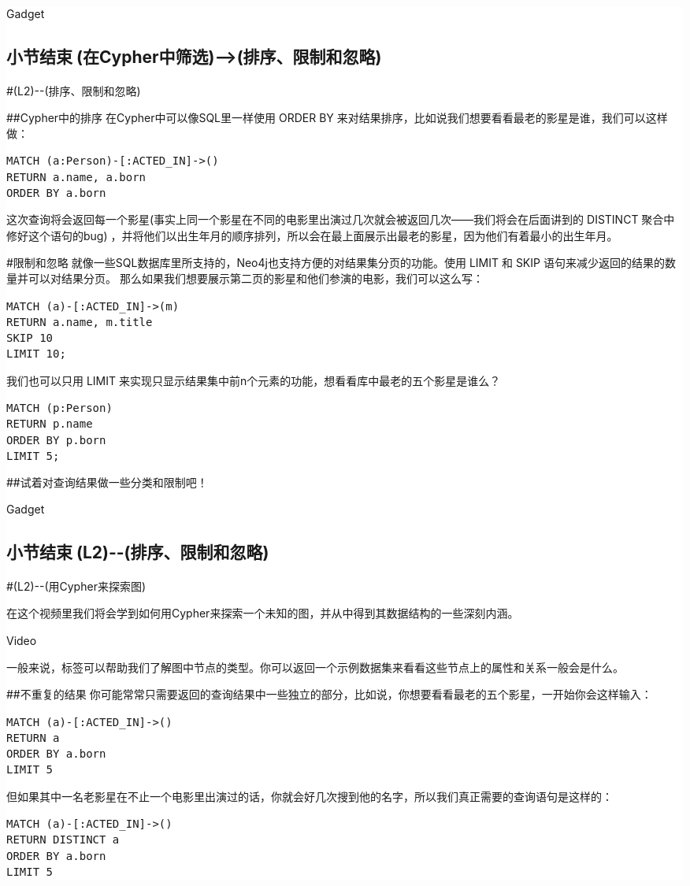 Gadget

小节结束
(在Cypher中筛选)-->(排序、限制和忽略)
---------------------
#(L2)--(排序、限制和忽略)

##Cypher中的排序
在Cypher中可以像SQL里一样使用 ORDER BY 来对结果排序，比如说我们想要看看最老的影星是谁，我们可以这样做：
<pre>
MATCH (a:Person)-[:ACTED_IN]->()
RETURN a.name, a.born
ORDER BY a.born
</pre>
这次查询将会返回每一个影星(事实上同一个影星在不同的电影里出演过几次就会被返回几次——我们将会在后面讲到的 DISTINCT 聚合中修好这个语句的bug) ，并将他们以出生年月的顺序排列，所以会在最上面展示出最老的影星，因为他们有着最小的出生年月。

#限制和忽略
就像一些SQL数据库里所支持的，Neo4j也支持方便的对结果集分页的功能。使用 LIMIT 和 SKIP 语句来减少返回的结果的数量并可以对结果分页。
那么如果我们想要展示第二页的影星和他们参演的电影，我们可以这么写：
<pre>
MATCH (a)-[:ACTED_IN]->(m)
RETURN a.name, m.title
SKIP 10
LIMIT 10;
</pre>
我们也可以只用 LIMIT 来实现只显示结果集中前n个元素的功能，想看看库中最老的五个影星是谁么？
<pre>
MATCH (p:Person)
RETURN p.name
ORDER BY p.born
LIMIT 5;
</pre>
##试着对查询结果做一些分类和限制吧！

Gadget

小节结束
(L2)--(排序、限制和忽略)
---------------------

#(L2)--(用Cypher来探索图)

在这个视频里我们将会学到如何用Cypher来探索一个未知的图，并从中得到其数据结构的一些深刻内涵。

Video

一般来说，标签可以帮助我们了解图中节点的类型。你可以返回一个示例数据集来看看这些节点上的属性和关系一般会是什么。

##不重复的结果
你可能常常只需要返回的查询结果中一些独立的部分，比如说，你想要看看最老的五个影星，一开始你会这样输入：
<pre>
MATCH (a)-[:ACTED_IN]->()
RETURN a
ORDER BY a.born
LIMIT 5
</pre>
但如果其中一名老影星在不止一个电影里出演过的话，你就会好几次搜到他的名字，所以我们真正需要的查询语句是这样的：
<pre>
MATCH (a)-[:ACTED_IN]->()
RETURN DISTINCT a
ORDER BY a.born
LIMIT 5</pre>
